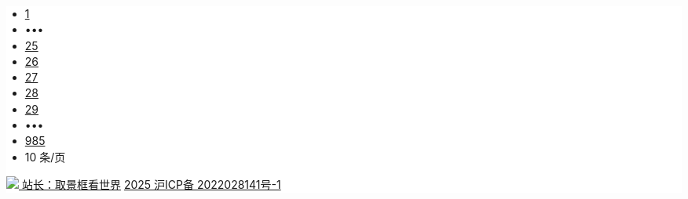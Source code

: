 
  * [1](https://www.kkdaxue.com/?current=1)
  * •••
  * [25](https://www.kkdaxue.com/?current=25)
  * [26](https://www.kkdaxue.com/?current=26)
  * [27](https://www.kkdaxue.com/?current=27)
  * [28](https://www.kkdaxue.com/?current=28)
  * [29](https://www.kkdaxue.com/?current=29)
  * •••
  * [985](https://www.kkdaxue.com/?current=985)
  * 10 条/页


[![](https://www.kkdaxue.com/?current=27) 站长：取景框看世界](https://space.bilibili.com/40427625 "1")[](https://space.bilibili.com/12890453 "2")[](https://www.laoyujianli.com "resume")
[2025 沪ICP备 2022028141号-1](https://beian.miit.gov.cn/)
